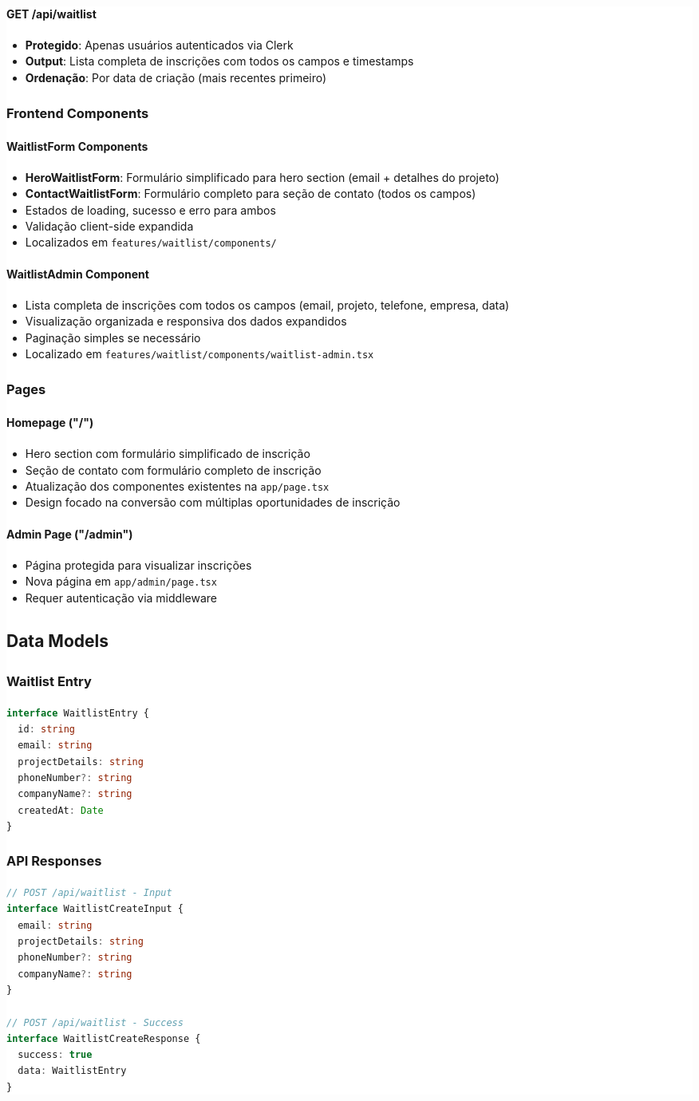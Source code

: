 #### GET /api/waitlist  
- **Protegido**: Apenas usuários autenticados via Clerk
- **Output**: Lista completa de inscrições com todos os campos e timestamps
- **Ordenação**: Por data de criação (mais recentes primeiro)

### Frontend Components

#### WaitlistForm Components
- **HeroWaitlistForm**: Formulário simplificado para hero section (email + detalhes do projeto)
- **ContactWaitlistForm**: Formulário completo para seção de contato (todos os campos)
- Estados de loading, sucesso e erro para ambos
- Validação client-side expandida
- Localizados em `features/waitlist/components/`

#### WaitlistAdmin Component  
- Lista completa de inscrições com todos os campos (email, projeto, telefone, empresa, data)
- Visualização organizada e responsiva dos dados expandidos
- Paginação simples se necessário
- Localizado em `features/waitlist/components/waitlist-admin.tsx`

### Pages

#### Homepage ("/")
- Hero section com formulário simplificado de inscrição
- Seção de contato com formulário completo de inscrição
- Atualização dos componentes existentes na `app/page.tsx`
- Design focado na conversão com múltiplas oportunidades de inscrição

#### Admin Page ("/admin")
- Página protegida para visualizar inscrições
- Nova página em `app/admin/page.tsx`
- Requer autenticação via middleware

## Data Models

### Waitlist Entry
```typescript
interface WaitlistEntry {
  id: string
  email: string
  projectDetails: string
  phoneNumber?: string
  companyName?: string
  createdAt: Date
}
```

### API Responses
```typescript
// POST /api/waitlist - Input
interface WaitlistCreateInput {
  email: string
  projectDetails: string
  phoneNumber?: string
  companyName?: string
}

// POST /api/waitlist - Success
interface WaitlistCreateResponse {
  success: true
  data: WaitlistEntry
}
```